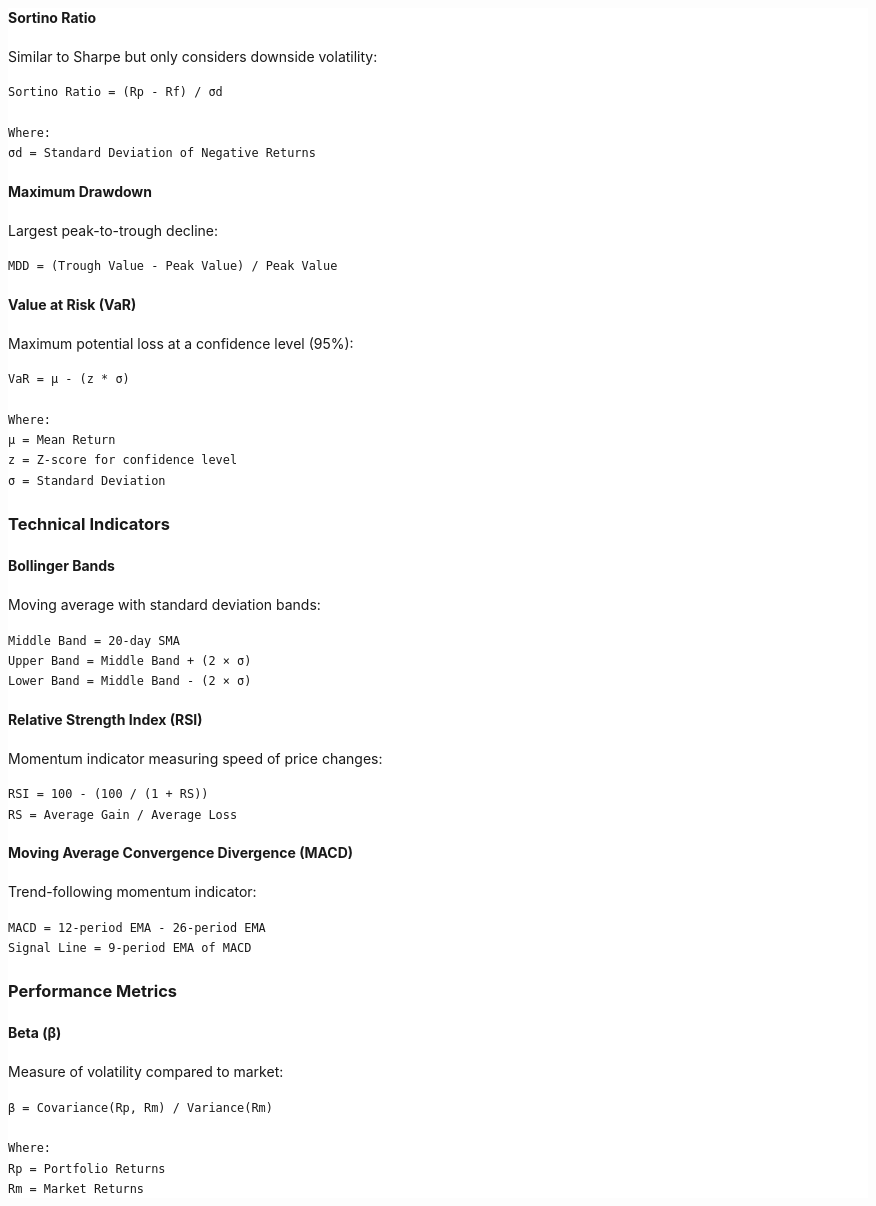 #### Sortino Ratio
Similar to Sharpe but only considers downside volatility:
```
Sortino Ratio = (Rp - Rf) / σd

Where:
σd = Standard Deviation of Negative Returns
```

#### Maximum Drawdown
Largest peak-to-trough decline:
```
MDD = (Trough Value - Peak Value) / Peak Value
```

#### Value at Risk (VaR)
Maximum potential loss at a confidence level (95%):
```
VaR = μ - (z * σ)

Where:
μ = Mean Return
z = Z-score for confidence level
σ = Standard Deviation
```

### Technical Indicators

#### Bollinger Bands
Moving average with standard deviation bands:
```
Middle Band = 20-day SMA
Upper Band = Middle Band + (2 × σ)
Lower Band = Middle Band - (2 × σ)
```

#### Relative Strength Index (RSI)
Momentum indicator measuring speed of price changes:
```
RSI = 100 - (100 / (1 + RS))
RS = Average Gain / Average Loss
```

#### Moving Average Convergence Divergence (MACD)
Trend-following momentum indicator:
```
MACD = 12-period EMA - 26-period EMA
Signal Line = 9-period EMA of MACD
```

### Performance Metrics

#### Beta (β)
Measure of volatility compared to market:
```
β = Covariance(Rp, Rm) / Variance(Rm)

Where:
Rp = Portfolio Returns
Rm = Market Returns
```
